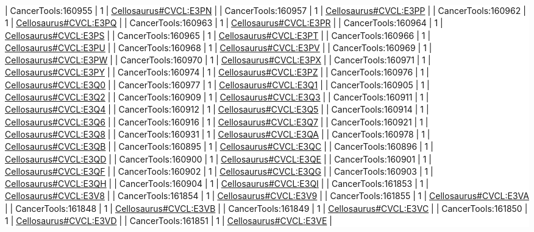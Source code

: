 | CancerTools:160955 |        1 | [Cellosaurus#CVCL:E3PN](http://purl.obolibrary.org/obo/Cellosaurus#CVCL_E3PN) |
| CancerTools:160957 |        1 | [Cellosaurus#CVCL:E3PP](http://purl.obolibrary.org/obo/Cellosaurus#CVCL_E3PP) |
| CancerTools:160962 |        1 | [Cellosaurus#CVCL:E3PQ](http://purl.obolibrary.org/obo/Cellosaurus#CVCL_E3PQ) |
| CancerTools:160963 |        1 | [Cellosaurus#CVCL:E3PR](http://purl.obolibrary.org/obo/Cellosaurus#CVCL_E3PR) |
| CancerTools:160964 |        1 | [Cellosaurus#CVCL:E3PS](http://purl.obolibrary.org/obo/Cellosaurus#CVCL_E3PS) |
| CancerTools:160965 |        1 | [Cellosaurus#CVCL:E3PT](http://purl.obolibrary.org/obo/Cellosaurus#CVCL_E3PT) |
| CancerTools:160966 |        1 | [Cellosaurus#CVCL:E3PU](http://purl.obolibrary.org/obo/Cellosaurus#CVCL_E3PU) |
| CancerTools:160968 |        1 | [Cellosaurus#CVCL:E3PV](http://purl.obolibrary.org/obo/Cellosaurus#CVCL_E3PV) |
| CancerTools:160969 |        1 | [Cellosaurus#CVCL:E3PW](http://purl.obolibrary.org/obo/Cellosaurus#CVCL_E3PW) |
| CancerTools:160970 |        1 | [Cellosaurus#CVCL:E3PX](http://purl.obolibrary.org/obo/Cellosaurus#CVCL_E3PX) |
| CancerTools:160971 |        1 | [Cellosaurus#CVCL:E3PY](http://purl.obolibrary.org/obo/Cellosaurus#CVCL_E3PY) |
| CancerTools:160974 |        1 | [Cellosaurus#CVCL:E3PZ](http://purl.obolibrary.org/obo/Cellosaurus#CVCL_E3PZ) |
| CancerTools:160976 |        1 | [Cellosaurus#CVCL:E3Q0](http://purl.obolibrary.org/obo/Cellosaurus#CVCL_E3Q0) |
| CancerTools:160977 |        1 | [Cellosaurus#CVCL:E3Q1](http://purl.obolibrary.org/obo/Cellosaurus#CVCL_E3Q1) |
| CancerTools:160905 |        1 | [Cellosaurus#CVCL:E3Q2](http://purl.obolibrary.org/obo/Cellosaurus#CVCL_E3Q2) |
| CancerTools:160909 |        1 | [Cellosaurus#CVCL:E3Q3](http://purl.obolibrary.org/obo/Cellosaurus#CVCL_E3Q3) |
| CancerTools:160911 |        1 | [Cellosaurus#CVCL:E3Q4](http://purl.obolibrary.org/obo/Cellosaurus#CVCL_E3Q4) |
| CancerTools:160912 |        1 | [Cellosaurus#CVCL:E3Q5](http://purl.obolibrary.org/obo/Cellosaurus#CVCL_E3Q5) |
| CancerTools:160914 |        1 | [Cellosaurus#CVCL:E3Q6](http://purl.obolibrary.org/obo/Cellosaurus#CVCL_E3Q6) |
| CancerTools:160916 |        1 | [Cellosaurus#CVCL:E3Q7](http://purl.obolibrary.org/obo/Cellosaurus#CVCL_E3Q7) |
| CancerTools:160921 |        1 | [Cellosaurus#CVCL:E3Q8](http://purl.obolibrary.org/obo/Cellosaurus#CVCL_E3Q8) |
| CancerTools:160931 |        1 | [Cellosaurus#CVCL:E3QA](http://purl.obolibrary.org/obo/Cellosaurus#CVCL_E3QA) |
| CancerTools:160978 |        1 | [Cellosaurus#CVCL:E3QB](http://purl.obolibrary.org/obo/Cellosaurus#CVCL_E3QB) |
| CancerTools:160895 |        1 | [Cellosaurus#CVCL:E3QC](http://purl.obolibrary.org/obo/Cellosaurus#CVCL_E3QC) |
| CancerTools:160896 |        1 | [Cellosaurus#CVCL:E3QD](http://purl.obolibrary.org/obo/Cellosaurus#CVCL_E3QD) |
| CancerTools:160900 |        1 | [Cellosaurus#CVCL:E3QE](http://purl.obolibrary.org/obo/Cellosaurus#CVCL_E3QE) |
| CancerTools:160901 |        1 | [Cellosaurus#CVCL:E3QF](http://purl.obolibrary.org/obo/Cellosaurus#CVCL_E3QF) |
| CancerTools:160902 |        1 | [Cellosaurus#CVCL:E3QG](http://purl.obolibrary.org/obo/Cellosaurus#CVCL_E3QG) |
| CancerTools:160903 |        1 | [Cellosaurus#CVCL:E3QH](http://purl.obolibrary.org/obo/Cellosaurus#CVCL_E3QH) |
| CancerTools:160904 |        1 | [Cellosaurus#CVCL:E3QI](http://purl.obolibrary.org/obo/Cellosaurus#CVCL_E3QI) |
| CancerTools:161853 |        1 | [Cellosaurus#CVCL:E3V8](http://purl.obolibrary.org/obo/Cellosaurus#CVCL_E3V8) |
| CancerTools:161854 |        1 | [Cellosaurus#CVCL:E3V9](http://purl.obolibrary.org/obo/Cellosaurus#CVCL_E3V9) |
| CancerTools:161855 |        1 | [Cellosaurus#CVCL:E3VA](http://purl.obolibrary.org/obo/Cellosaurus#CVCL_E3VA) |
| CancerTools:161848 |        1 | [Cellosaurus#CVCL:E3VB](http://purl.obolibrary.org/obo/Cellosaurus#CVCL_E3VB) |
| CancerTools:161849 |        1 | [Cellosaurus#CVCL:E3VC](http://purl.obolibrary.org/obo/Cellosaurus#CVCL_E3VC) |
| CancerTools:161850 |        1 | [Cellosaurus#CVCL:E3VD](http://purl.obolibrary.org/obo/Cellosaurus#CVCL_E3VD) |
| CancerTools:161851 |        1 | [Cellosaurus#CVCL:E3VE](http://purl.obolibrary.org/obo/Cellosaurus#CVCL_E3VE) |
